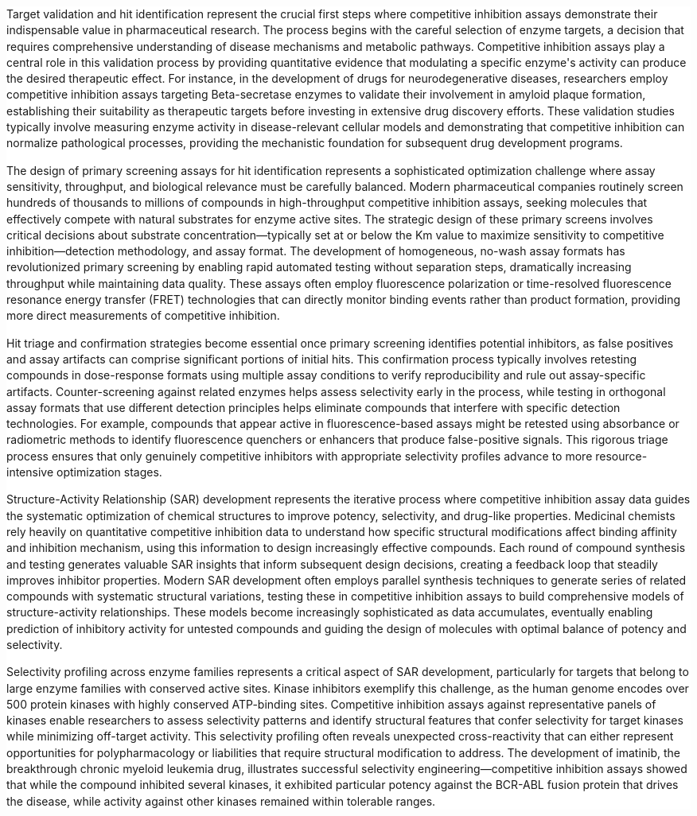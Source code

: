 Target validation and hit identification represent the crucial first steps where competitive inhibition assays demonstrate their indispensable value in pharmaceutical research. The process begins with the careful selection of enzyme targets, a decision that requires comprehensive understanding of disease mechanisms and metabolic pathways. Competitive inhibition assays play a central role in this validation process by providing quantitative evidence that modulating a specific enzyme's activity can produce the desired therapeutic effect. For instance, in the development of drugs for neurodegenerative diseases, researchers employ competitive inhibition assays targeting Beta-secretase enzymes to validate their involvement in amyloid plaque formation, establishing their suitability as therapeutic targets before investing in extensive drug discovery efforts. These validation studies typically involve measuring enzyme activity in disease-relevant cellular models and demonstrating that competitive inhibition can normalize pathological processes, providing the mechanistic foundation for subsequent drug development programs.

The design of primary screening assays for hit identification represents a sophisticated optimization challenge where assay sensitivity, throughput, and biological relevance must be carefully balanced. Modern pharmaceutical companies routinely screen hundreds of thousands to millions of compounds in high-throughput competitive inhibition assays, seeking molecules that effectively compete with natural substrates for enzyme active sites. The strategic design of these primary screens involves critical decisions about substrate concentration—typically set at or below the Km value to maximize sensitivity to competitive inhibition—detection methodology, and assay format. The development of homogeneous, no-wash assay formats has revolutionized primary screening by enabling rapid automated testing without separation steps, dramatically increasing throughput while maintaining data quality. These assays often employ fluorescence polarization or time-resolved fluorescence resonance energy transfer (FRET) technologies that can directly monitor binding events rather than product formation, providing more direct measurements of competitive inhibition.

Hit triage and confirmation strategies become essential once primary screening identifies potential inhibitors, as false positives and assay artifacts can comprise significant portions of initial hits. This confirmation process typically involves retesting compounds in dose-response formats using multiple assay conditions to verify reproducibility and rule out assay-specific artifacts. Counter-screening against related enzymes helps assess selectivity early in the process, while testing in orthogonal assay formats that use different detection principles helps eliminate compounds that interfere with specific detection technologies. For example, compounds that appear active in fluorescence-based assays might be retested using absorbance or radiometric methods to identify fluorescence quenchers or enhancers that produce false-positive signals. This rigorous triage process ensures that only genuinely competitive inhibitors with appropriate selectivity profiles advance to more resource-intensive optimization stages.

Structure-Activity Relationship (SAR) development represents the iterative process where competitive inhibition assay data guides the systematic optimization of chemical structures to improve potency, selectivity, and drug-like properties. Medicinal chemists rely heavily on quantitative competitive inhibition data to understand how specific structural modifications affect binding affinity and inhibition mechanism, using this information to design increasingly effective compounds. Each round of compound synthesis and testing generates valuable SAR insights that inform subsequent design decisions, creating a feedback loop that steadily improves inhibitor properties. Modern SAR development often employs parallel synthesis techniques to generate series of related compounds with systematic structural variations, testing these in competitive inhibition assays to build comprehensive models of structure-activity relationships. These models become increasingly sophisticated as data accumulates, eventually enabling prediction of inhibitory activity for untested compounds and guiding the design of molecules with optimal balance of potency and selectivity.

Selectivity profiling across enzyme families represents a critical aspect of SAR development, particularly for targets that belong to large enzyme families with conserved active sites. Kinase inhibitors exemplify this challenge, as the human genome encodes over 500 protein kinases with highly conserved ATP-binding sites. Competitive inhibition assays against representative panels of kinases enable researchers to assess selectivity patterns and identify structural features that confer selectivity for target kinases while minimizing off-target activity. This selectivity profiling often reveals unexpected cross-reactivity that can either represent opportunities for polypharmacology or liabilities that require structural modification to address. The development of imatinib, the breakthrough chronic myeloid leukemia drug, illustrates successful selectivity engineering—competitive inhibition assays showed that while the compound inhibited several kinases, it exhibited particular potency against the BCR-ABL fusion protein that drives the disease, while activity against other kinases remained within tolerable ranges.
